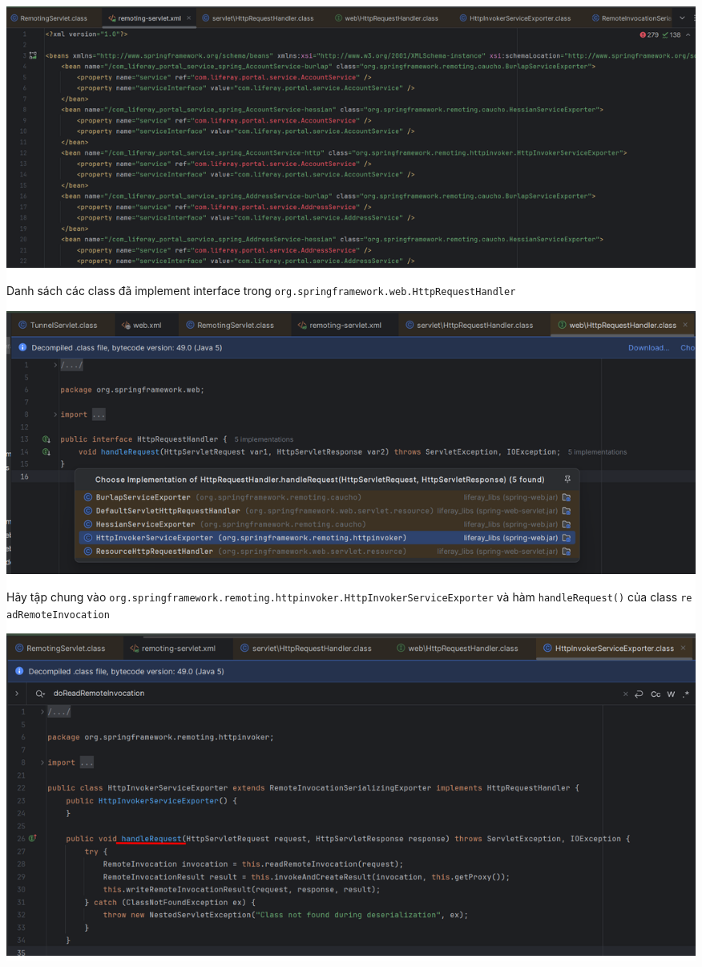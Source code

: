 ![1](image/22.png) 

Danh sách các class đã implement interface trong `org.springframework.web.HttpRequestHandler`

![1](image/23.png) 

Hãy tập chung vào `org.springframework.remoting.httpinvoker.HttpInvokerServiceExporter` và hàm `handleRequest()` của class `readRemoteInvocation`

![1](image/24.png) 
